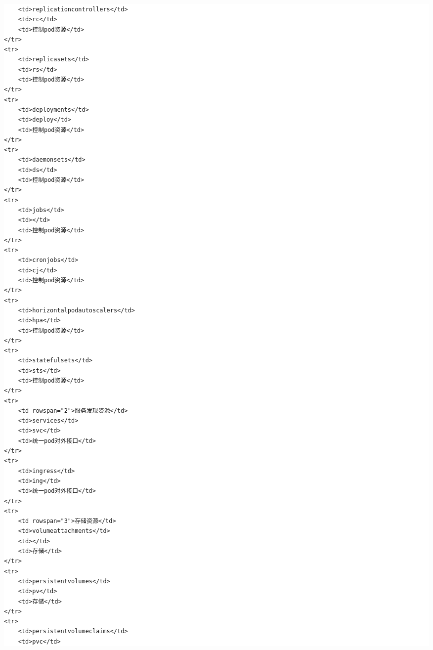         <td>replicationcontrollers</td>
        <td>rc</td>
        <td>控制pod资源</td>
    </tr>
    <tr>
    	<td>replicasets</td>
        <td>rs</td>
        <td>控制pod资源</td>
    </tr>
    <tr>
    	<td>deployments</td>
        <td>deploy</td>
        <td>控制pod资源</td>
    </tr>
    <tr>
    	<td>daemonsets</td>
        <td>ds</td>
        <td>控制pod资源</td>
    </tr>
    <tr>
    	<td>jobs</td>
        <td></td>
        <td>控制pod资源</td>
    </tr>
    <tr>
    	<td>cronjobs</td>
        <td>cj</td>
        <td>控制pod资源</td>
    </tr>
    <tr>
    	<td>horizontalpodautoscalers</td>
        <td>hpa</td>
        <td>控制pod资源</td>
    </tr>
    <tr>
    	<td>statefulsets</td>
        <td>sts</td>
        <td>控制pod资源</td>
    </tr>
    <tr>
    	<td rowspan="2">服务发现资源</td>
        <td>services</td>
        <td>svc</td>
        <td>统一pod对外接口</td>
    </tr>
    <tr>
    	<td>ingress</td>
        <td>ing</td>
        <td>统一pod对外接口</td>
    </tr>
    <tr>
    	<td rowspan="3">存储资源</td>
        <td>volumeattachments</td>
        <td></td>
        <td>存储</td>
    </tr>
    <tr>
    	<td>persistentvolumes</td>
        <td>pv</td>
        <td>存储</td>
    </tr>
    <tr>
    	<td>persistentvolumeclaims</td>
        <td>pvc</td>